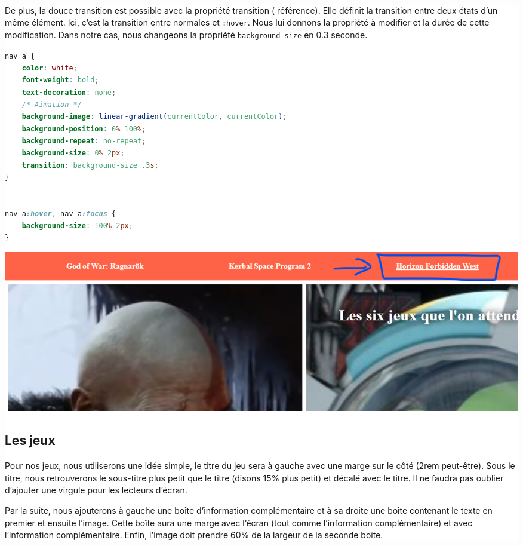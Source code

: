 De plus, la douce transition est possible avec la propriété transition (
référence). Elle définit la transition entre deux états d’un même élément. Ici,
c’est la transition entre normales et `:hover`. Nous lui donnons la propriété à
modifier et la durée de cette modification. Dans notre cas, nous changeons la
propriété `background-size` en 0.3 seconde.

````css
nav a {
    color: white;
    font-weight: bold;
    text-decoration: none;
    /* Aimation */
    background-image: linear-gradient(currentColor, currentColor);
    background-position: 0% 100%;
    background-repeat: no-repeat;
    background-size: 0% 2px;
    transition: background-size .3s;
}


nav a:hover, nav a:focus {
    background-size: 100% 2px;
}
````

![Exemple du résultat pour l'entête avec CSS](../../exercices/08_exercice_dirige/images/entete_animation_css.png)

## Les jeux

Pour nos jeux, nous utiliserons une idée simple, le titre du jeu sera à gauche
avec une marge sur le côté (2rem peut-être). Sous le titre, nous retrouverons le
sous-titre plus petit que le titre (disons 15% plus petit) et décalé avec le
titre. Il ne faudra pas oublier d’ajouter une virgule pour les lecteurs d’écran.

Par la suite, nous ajouterons à gauche une boîte d’information complémentaire et
à sa droite une boîte contenant le texte en premier et ensuite l’image. Cette
boîte aura une marge avec l’écran (tout comme l’information complémentaire) et
avec l’information complémentaire. Enfin, l’image doit prendre 60% de la largeur
de la seconde boîte.
